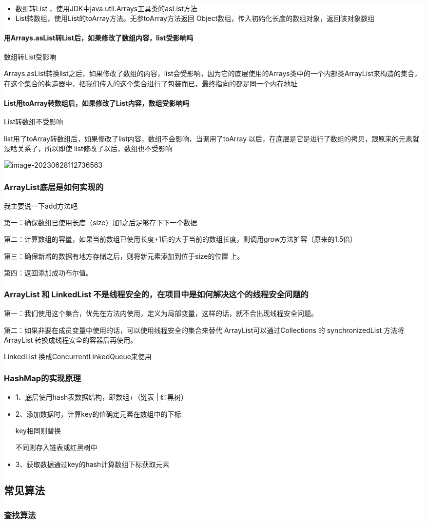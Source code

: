 - 数组转List ，使用JDK中java.util.Arrays工具类的asList方法 
- List转数组，使用List的toArray方法。无参toArray方法返回 Object数组，传入初始化长度的数组对象，返回该对象数组

#### 用Arrays.asList转List后，如果修改了数组内容，list受影响吗 

数组转List受影响

Arrays.asList转换list之后，如果修改了数组的内容，list会受影响，因为它的底层使用的Arrays类中的一个内部类ArrayList来构造的集合，在这个集合的构造器中，把我们传入的这个集合进行了包装而已，最终指向的都是同一个内存地址

#### List用toArray转数组后，如果修改了List内容，数组受影响吗

List转数组不受影响

list用了toArray转数组后，如果修改了list内容，数组不会影响，当调用了toArray 以后，在底层是它是进行了数组的拷贝，跟原来的元素就没啥关系了，所以即使 list修改了以后，数组也不受影响

![image-20230628112736563](https://gitee.com/tjlxy/img/raw/master/image-20230628112736563.png)

### ArrayList底层是如何实现的

我主要说一下add方法吧 

第一：确保数组已使用长度（size）加1之后足够存下下一个数据 

第二：计算数组的容量，如果当前数组已使用长度+1后的大于当前的数组长度，则调用grow方法扩容（原来的1.5倍） 

第三：确保新增的数据有地方存储之后，则将新元素添加到位于size的位置 上。 

第四：返回添加成功布尔值。

### ArrayList 和 LinkedList 不是线程安全的，在项目中是如何解决这个的线程安全问题的

第一：我们使用这个集合，优先在方法内使用，定义为局部变量，这样的话，就不会出现线程安全问题。

第二：如果非要在成员变量中使用的话，可以使用线程安全的集合来替代 ArrayList可以通过Collections 的 synchronizedList 方法将 ArrayList 转换成线程安全的容器后再使用。

LinkedList 换成ConcurrentLinkedQueue来使用

### HashMap的实现原理

- 1、底层使用hash表数据结构，即数组+（链表 | 红黑树） 

- 2、添加数据时，计算key的值确定元素在数组中的下标 

   key相同则替换 

   不同则存入链表或红黑树中

- 3、获取数据通过key的hash计算数组下标获取元素



## 常见算法

### 查找算法
